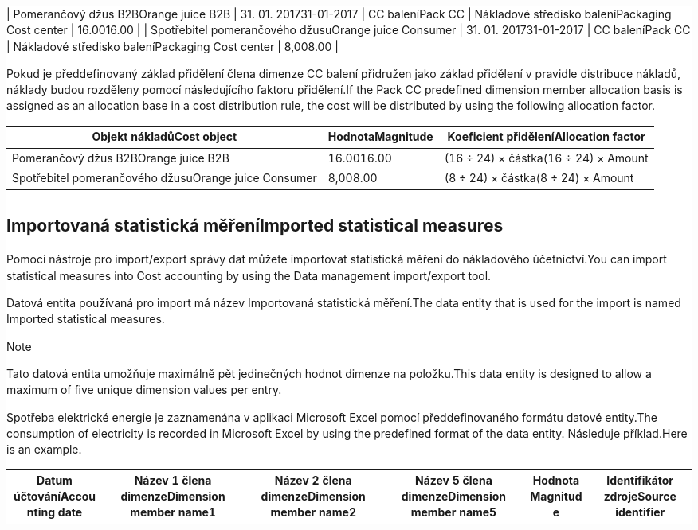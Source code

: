 | <span data-ttu-id="95e1f-463">Pomerančový džus B2B</span><span class="sxs-lookup"><span data-stu-id="95e1f-463">Orange juice B2B</span></span>      | <span data-ttu-id="95e1f-464">31. 01. 2017</span><span class="sxs-lookup"><span data-stu-id="95e1f-464">31-01-2017</span></span>      | <span data-ttu-id="95e1f-465">CC balení</span><span class="sxs-lookup"><span data-stu-id="95e1f-465">Pack CC</span></span>                      | <span data-ttu-id="95e1f-466">Nákladové středisko balení</span><span class="sxs-lookup"><span data-stu-id="95e1f-466">Packaging Cost center</span></span> | <span data-ttu-id="95e1f-467">16.00</span><span class="sxs-lookup"><span data-stu-id="95e1f-467">16.00</span></span>     |
| <span data-ttu-id="95e1f-468">Spotřebitel pomerančového džusu</span><span class="sxs-lookup"><span data-stu-id="95e1f-468">Orange juice Consumer</span></span> | <span data-ttu-id="95e1f-469">31. 01. 2017</span><span class="sxs-lookup"><span data-stu-id="95e1f-469">31-01-2017</span></span>      | <span data-ttu-id="95e1f-470">CC balení</span><span class="sxs-lookup"><span data-stu-id="95e1f-470">Pack CC</span></span>                      | <span data-ttu-id="95e1f-471">Nákladové středisko balení</span><span class="sxs-lookup"><span data-stu-id="95e1f-471">Packaging Cost center</span></span> | <span data-ttu-id="95e1f-472">8,00</span><span class="sxs-lookup"><span data-stu-id="95e1f-472">8.00</span></span>      |

<span data-ttu-id="95e1f-473">Pokud je předdefinovaný základ přidělení člena dimenze CC balení přidružen jako základ přidělení v pravidle distribuce nákladů, náklady budou rozděleny pomocí následujícího faktoru přidělení.</span><span class="sxs-lookup"><span data-stu-id="95e1f-473">If the Pack CC predefined dimension member allocation basis is assigned as an allocation base in a cost distribution rule, the cost will be distributed by using the following allocation factor.</span></span>

| <span data-ttu-id="95e1f-474">Objekt nákladů</span><span class="sxs-lookup"><span data-stu-id="95e1f-474">Cost object</span></span>           | <span data-ttu-id="95e1f-475">Hodnota</span><span class="sxs-lookup"><span data-stu-id="95e1f-475">Magnitude</span></span> | <span data-ttu-id="95e1f-476">Koeficient přidělení</span><span class="sxs-lookup"><span data-stu-id="95e1f-476">Allocation factor</span></span>  |
|-----------------------|-----------|--------------------|
| <span data-ttu-id="95e1f-477">Pomerančový džus B2B</span><span class="sxs-lookup"><span data-stu-id="95e1f-477">Orange juice B2B</span></span>      | <span data-ttu-id="95e1f-478">16.00</span><span class="sxs-lookup"><span data-stu-id="95e1f-478">16.00</span></span>     | <span data-ttu-id="95e1f-479">(16 ÷ 24) × částka</span><span class="sxs-lookup"><span data-stu-id="95e1f-479">(16 ÷ 24) × Amount</span></span> |
| <span data-ttu-id="95e1f-480">Spotřebitel pomerančového džusu</span><span class="sxs-lookup"><span data-stu-id="95e1f-480">Orange juice Consumer</span></span> | <span data-ttu-id="95e1f-481">8,00</span><span class="sxs-lookup"><span data-stu-id="95e1f-481">8.00</span></span>      | <span data-ttu-id="95e1f-482">(8 ÷ 24) × částka</span><span class="sxs-lookup"><span data-stu-id="95e1f-482">(8 ÷ 24) × Amount</span></span>  |

## <a name="imported-statistical-measures"></a><span data-ttu-id="95e1f-483">Importovaná statistická měření</span><span class="sxs-lookup"><span data-stu-id="95e1f-483">Imported statistical measures</span></span>

<span data-ttu-id="95e1f-484">Pomocí nástroje pro import/export správy dat můžete importovat statistická měření do nákladového účetnictví.</span><span class="sxs-lookup"><span data-stu-id="95e1f-484">You can import statistical measures into Cost accounting by using the Data management import/export tool.</span></span>

<span data-ttu-id="95e1f-485">Datová entita používaná pro import má název Importovaná statistická měření.</span><span class="sxs-lookup"><span data-stu-id="95e1f-485">The data entity that is used for the import is named Imported statistical measures.</span></span>

> [!NOTE]
> <span data-ttu-id="95e1f-486">Tato datová entita umožňuje maximálně pět jedinečných hodnot dimenze na položku.</span><span class="sxs-lookup"><span data-stu-id="95e1f-486">This data entity is designed to allow a maximum of five unique dimension values per entry.</span></span>

<span data-ttu-id="95e1f-487">Spotřeba elektrické energie je zaznamenána v aplikaci Microsoft Excel pomocí předdefinovaného formátu datové entity.</span><span class="sxs-lookup"><span data-stu-id="95e1f-487">The consumption of electricity is recorded in Microsoft Excel by using the predefined format of the data entity.</span></span> <span data-ttu-id="95e1f-488">Následuje příklad.</span><span class="sxs-lookup"><span data-stu-id="95e1f-488">Here is an example.</span></span>

| <span data-ttu-id="95e1f-489">Datum účtování</span><span class="sxs-lookup"><span data-stu-id="95e1f-489">Accounting date</span></span> | <span data-ttu-id="95e1f-490">Název 1 člena dimenze</span><span class="sxs-lookup"><span data-stu-id="95e1f-490">Dimension member name1</span></span> | <span data-ttu-id="95e1f-491">Název 2 člena dimenze</span><span class="sxs-lookup"><span data-stu-id="95e1f-491">Dimension member name2</span></span> | <span data-ttu-id="95e1f-492">Název 5 člena dimenze</span><span class="sxs-lookup"><span data-stu-id="95e1f-492">Dimension member name5</span></span> | <span data-ttu-id="95e1f-493">Hodnota</span><span class="sxs-lookup"><span data-stu-id="95e1f-493">Magnitude</span></span>  | <span data-ttu-id="95e1f-494">Identifikátor zdroje</span><span class="sxs-lookup"><span data-stu-id="95e1f-494">Source identifier</span></span> |
|-----------------|------------------------|------------------------|------------------------|------------|-------------------|